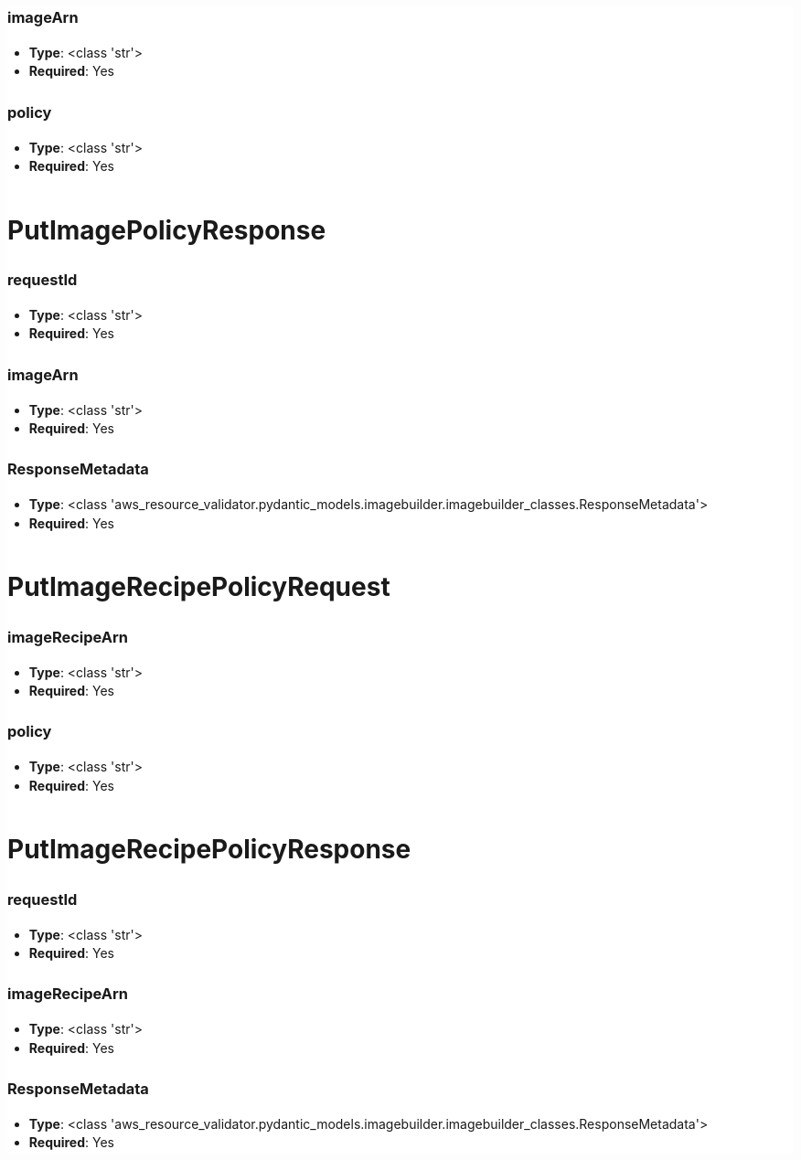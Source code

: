 ### imageArn
- **Type**: <class 'str'>
- **Required**: Yes

### policy
- **Type**: <class 'str'>
- **Required**: Yes


# PutImagePolicyResponse

### requestId
- **Type**: <class 'str'>
- **Required**: Yes

### imageArn
- **Type**: <class 'str'>
- **Required**: Yes

### ResponseMetadata
- **Type**: <class 'aws_resource_validator.pydantic_models.imagebuilder.imagebuilder_classes.ResponseMetadata'>
- **Required**: Yes


# PutImageRecipePolicyRequest

### imageRecipeArn
- **Type**: <class 'str'>
- **Required**: Yes

### policy
- **Type**: <class 'str'>
- **Required**: Yes


# PutImageRecipePolicyResponse

### requestId
- **Type**: <class 'str'>
- **Required**: Yes

### imageRecipeArn
- **Type**: <class 'str'>
- **Required**: Yes

### ResponseMetadata
- **Type**: <class 'aws_resource_validator.pydantic_models.imagebuilder.imagebuilder_classes.ResponseMetadata'>
- **Required**: Yes
